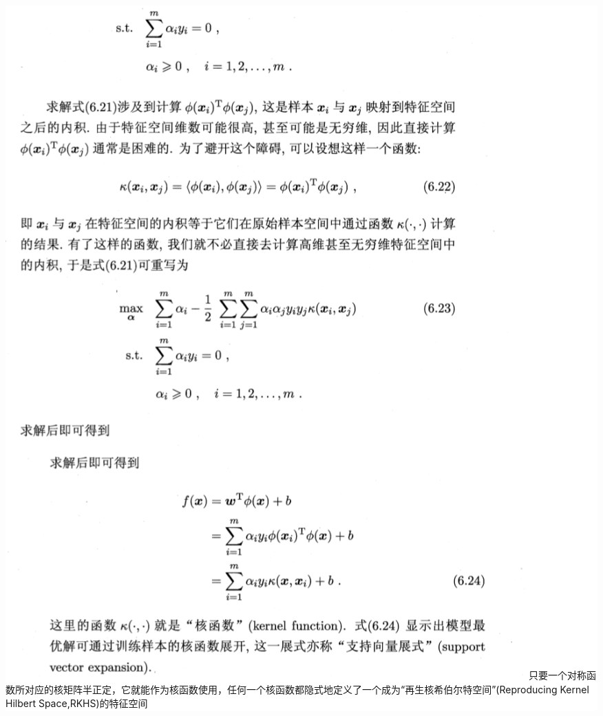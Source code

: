 ![](image/2021-05-14-08-39-15.png)
![](image/2021-05-14-08-39-33.png)
只要一个对称函数所对应的核矩阵半正定，它就能作为核函数使用，任何一个核函数都隐式地定义了一个成为“再生核希伯尔特空间”(Reproducing Kernel Hilbert Space,RKHS)的特征空间